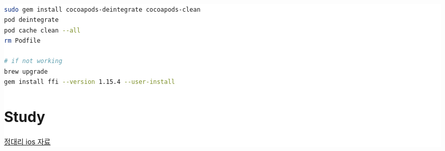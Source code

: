 ```bash
sudo gem install cocoapods-deintegrate cocoapods-clean
pod deintegrate
pod cache clean --all
rm Podfile

# if not working
brew upgrade
gem install ffi --version 1.15.4 --user-install
```

# Study

[정대리 ios 자료](https://www.notion.so/iOS-a2b2ecf11b7743a9b8f7502c21b2ca82)
